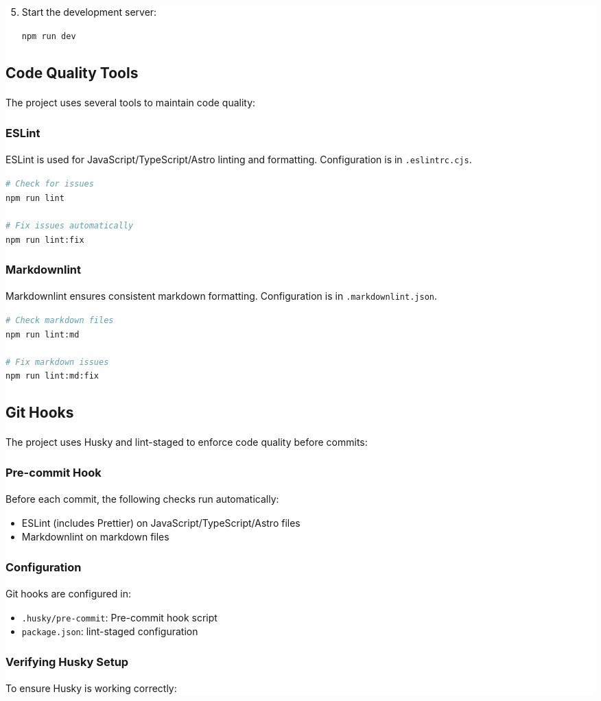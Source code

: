 5. Start the development server:
   ```bash
   npm run dev
   ```

## Code Quality Tools

The project uses several tools to maintain code quality:

### ESLint

ESLint is used for JavaScript/TypeScript/Astro linting and formatting. Configuration is in `.eslintrc.cjs`.

```bash
# Check for issues
npm run lint

# Fix issues automatically
npm run lint:fix
```

### Markdownlint

Markdownlint ensures consistent markdown formatting. Configuration is in `.markdownlint.json`.

```bash
# Check markdown files
npm run lint:md

# Fix markdown issues
npm run lint:md:fix
```

## Git Hooks

The project uses Husky and lint-staged to enforce code quality before commits:

### Pre-commit Hook

Before each commit, the following checks run automatically:

- ESLint (includes Prettier) on JavaScript/TypeScript/Astro files
- Markdownlint on markdown files

### Configuration

Git hooks are configured in:

- `.husky/pre-commit`: Pre-commit hook script
- `package.json`: lint-staged configuration

### Verifying Husky Setup

To ensure Husky is working correctly:
